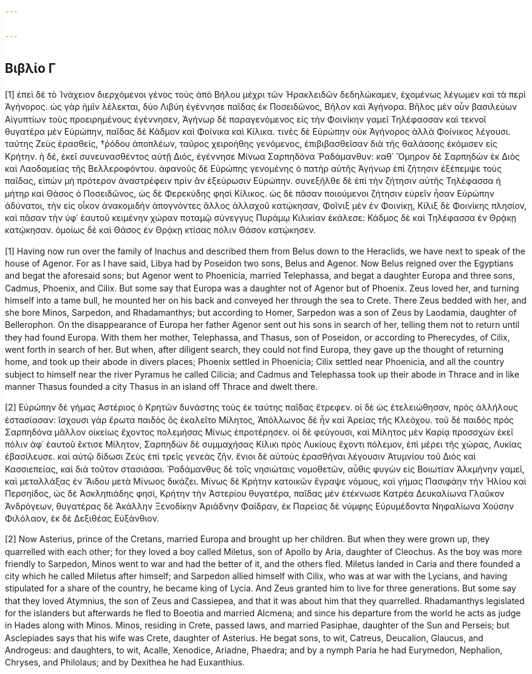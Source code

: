 ```yaml
---

---
```


## Βιβλίο Γ

[1] ἐπεὶ δὲ τὸ Ἰνάχειον διερχόμενοι γένος τοὺς ἀπὸ Βήλου μέχρι τῶν Ἡρακλειδῶν δεδηλώκαμεν, ἐχομένως λέγωμεν καὶ τὰ περὶ Ἀγήνορος. ὡς γὰρ ἡμῖν λέλεκται, δύο Λιβύη ἐγέννησε παῖδας ἐκ Ποσειδῶνος, Βῆλον καὶ Ἀγήνορα. Βῆλος μὲν οὖν βασιλεύων Αἰγυπτίων τοὺς προειρημένους ἐγέννησεν, Ἀγήνωρ δὲ παραγενόμενος εἰς τὴν Φοινίκην γαμεῖ Τηλέφασσαν καὶ τεκνοῖ θυγατέρα μὲν Εὐρώπην, παῖδας δὲ Κάδμον καὶ Φοίνικα καὶ Κίλικα. τινὲς δὲ Εὐρώπην οὐκ Ἀγήνορος ἀλλὰ Φοίνικος λέγουσι. ταύτης Ζεὺς ἐρασθείς, †ῥόδου ἀποπλέων, ταῦρος χειροήθης γενόμενος, ἐπιβιβασθεῖσαν διὰ τῆς θαλάσσης ἐκόμισεν εἰς Κρήτην. ἡ δέ, ἐκεῖ συνευνασθέντος αὐτῇ Διός, ἐγέννησε Μίνωα Σαρπηδόνα Ῥαδάμανθυν: καθ᾽ Ὅμηρον δὲ Σαρπηδὼν ἐκ Διὸς καὶ Λαοδαμείας τῆς Βελλεροφόντου. ἀφανοῦς δὲ Εὐρώπης γενομένης ὁ πατὴρ αὐτῆς Ἀγήνωρ ἐπὶ ζήτησιν ἐξέπεμψε τοὺς παῖδας, εἰπὼν μὴ πρότερον ἀναστρέφειν πρὶν ἂν ἐξεύρωσιν Εὐρώπην. συνεξῆλθε δὲ ἐπὶ τὴν ζήτησιν αὐτῆς Τηλέφασσα ἡ μήτηρ καὶ Θάσος ὁ Ποσειδῶνος, ὡς δὲ Φερεκύδης φησὶ Κίλικος. ὡς δὲ πᾶσαν ποιούμενοι ζήτησιν εὑρεῖν ἦσαν Εὐρώπην ἀδύνατοι, τὴν εἰς οἶκον ἀνακομιδὴν ἀπογνόντες ἄλλος ἀλλαχοῦ κατῴκησαν, Φοῖνιξ μὲν ἐν Φοινίκῃ, Κίλιξ δὲ Φοινίκης πλησίον, καὶ πᾶσαν τὴν ὑφ᾽ ἑαυτοῦ κειμένην χώραν ποταμῷ σύνεγγυς Πυράμῳ Κιλικίαν ἐκάλεσε: Κάδμος δὲ καὶ Τηλέφασσα ἐν Θρᾴκῃ κατῴκησαν. ὁμοίως δὲ καὶ Θάσος ἐν Θρᾴκῃ κτίσας πόλιν Θάσον κατῴκησεν.

[1] Having now run over the family of Inachus and described them from Belus down to the Heraclids, we have next to speak of the house of Agenor. For as I have said, Libya had by Poseidon two sons, Belus and Agenor. Now Belus reigned over the Egyptians and begat the aforesaid sons; but Agenor went to Phoenicia, married Telephassa, and begat a daughter Europa and three sons, Cadmus, Phoenix, and Cilix. But some say that Europa was a daughter not of Agenor but of Phoenix. Zeus loved her, and turning himself into a tame bull, he mounted her on his back and conveyed her through the sea to Crete. There Zeus bedded with her, and she bore Minos, Sarpedon, and Rhadamanthys; but according to Homer, Sarpedon was a son of Zeus by Laodamia, daughter of Bellerophon. On the disappearance of Europa her father Agenor sent out his sons in search of her, telling them not to return until they had found Europa. With them her mother, Telephassa, and Thasus, son of Poseidon, or according to Pherecydes, of Cilix, went forth in search of her. But when, after diligent search, they could not find Europa, they gave up the thought of returning home, and took up their abode in divers places; Phoenix settled in Phoenicia; Cilix settled near Phoenicia, and all the country subject to himself near the river Pyramus he called Cilicia; and Cadmus and Telephassa took up their abode in Thrace and in like manner Thasus founded a city Thasus in an island off Thrace and dwelt there.

[2] Εὐρώπην δὲ γήμας Ἀστέριος ὁ Κρητῶν δυνάστης τοὺς ἐκ ταύτης παῖδας ἔτρεφεν. οἱ δὲ ὡς ἐτελειώθησαν, πρὸς ἀλλήλους ἐστασίασαν: ἴσχουσι γὰρ ἔρωτα παιδὸς ὃς ἐκαλεῖτο Μίλητος, Ἀπόλλωνος δὲ ἦν καὶ Ἀρείας τῆς Κλεόχου. τοῦ δὲ παιδὸς πρὸς Σαρπηδόνα μᾶλλον οἰκείως ἔχοντος πολεμήσας Μίνως ἐπροτέρησεν. οἱ δὲ φεύγουσι, καὶ Μίλητος μὲν Καρίᾳ προσσχὼν ἐκεῖ πόλιν ἀφ᾽ ἑαυτοῦ ἔκτισε Μίλητον, Σαρπηδὼν δὲ συμμαχήσας Κίλικι πρὸς Λυκίους ἔχοντι πόλεμον, ἐπὶ μέρει τῆς χώρας, Λυκίας ἐβασίλευσε. καὶ αὐτῷ δίδωσι Ζεὺς ἐπὶ τρεῖς γενεὰς ζῆν. ἔνιοι δὲ αὐτοὺς ἐρασθῆναι λέγουσιν Ἀτυμνίου τοῦ Διὸς καὶ Κασσιεπείας, καὶ διὰ τοῦτον στασιάσαι. Ῥαδάμανθυς δὲ τοῖς νησιώταις νομοθετῶν, αὖθις φυγὼν εἰς Βοιωτίαν Ἀλκμήνην γαμεῖ, καὶ μεταλλάξας ἐν Ἅιδου μετὰ Μίνωος δικάζει. Μίνως δὲ Κρήτην κατοικῶν ἔγραψε νόμους, καὶ γήμας Πασιφάην τὴν Ἡλίου καὶ Περσηίδος, ὡς δὲ Ἀσκληπιάδης φησί, Κρήτην τὴν Ἀστερίου θυγατέρα, παῖδας μὲν ἐτέκνωσε Κατρέα Δευκαλίωνα Γλαῦκον Ἀνδρόγεων, θυγατέρας δὲ Ἀκάλλην Ξενοδίκην Ἀριάδνην Φαίδραν, ἐκ Παρείας δὲ νύμφης Εὐρυμέδοντα Νηφαλίωνα Χούσην Φιλόλαον, ἐκ δὲ Δεξιθέας Εὐξάνθιον.

[2] Now Asterius, prince of the Cretans, married Europa and brought up her children. But when they were grown up, they quarrelled with each other; for they loved a boy called Miletus, son of Apollo by Aria, daughter of Cleochus. As the boy was more friendly to Sarpedon, Minos went to war and had the better of it, and the others fled. Miletus landed in Caria and there founded a city which he called Miletus after himself; and Sarpedon allied himself with Cilix, who was at war with the Lycians, and having stipulated for a share of the country, he became king of Lycia. And Zeus granted him to live for three generations. But some say that they loved Atymnius, the son of Zeus and Cassiepea, and that it was about him that they quarrelled. Rhadamanthys legislated for the islanders but afterwards he fled to Boeotia and married Alcmena; and since his departure from the world he acts as judge in Hades along with Minos. Minos, residing in Crete, passed laws, and married Pasiphae, daughter of the Sun and Perseis; but Asclepiades says that his wife was Crete, daughter of Asterius. He begat sons, to wit, Catreus, Deucalion, Glaucus, and Androgeus: and daughters, to wit, Acalle, Xenodice, Ariadne, Phaedra; and by a nymph Paria he had Eurymedon, Nephalion, Chryses, and Philolaus; and by Dexithea he had Euxanthius.